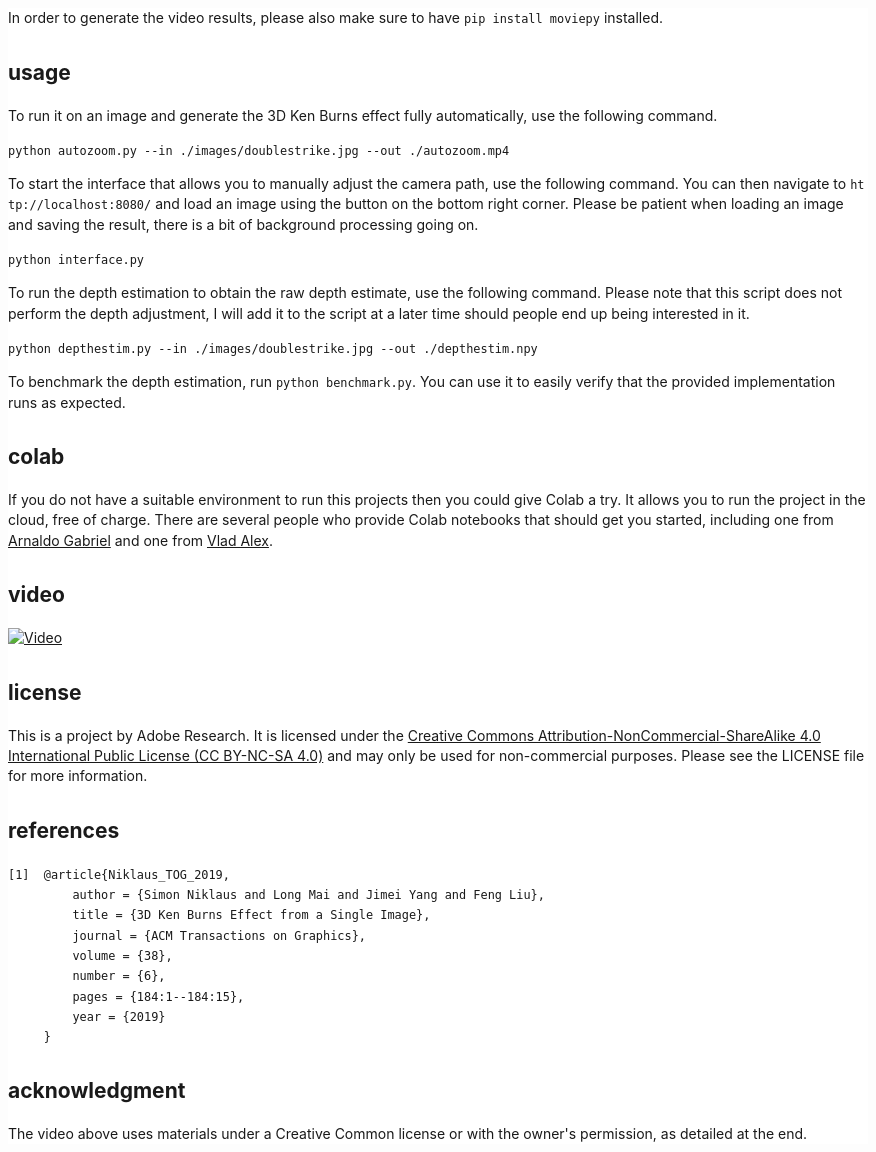 In order to generate the video results, please also make sure to have `pip install moviepy` installed.

## usage
To run it on an image and generate the 3D Ken Burns effect fully automatically, use the following command.

```
python autozoom.py --in ./images/doublestrike.jpg --out ./autozoom.mp4
```

To start the interface that allows you to manually adjust the camera path, use the following command. You can then navigate to `http://localhost:8080/` and load an image using the button on the bottom right corner. Please be patient when loading an image and saving the result, there is a bit of background processing going on.

```
python interface.py
```

To run the depth estimation to obtain the raw depth estimate, use the following command. Please note that this script does not perform the depth adjustment, I will add it to the script at a later time should people end up being interested in it.

```
python depthestim.py --in ./images/doublestrike.jpg --out ./depthestim.npy
```

To benchmark the depth estimation, run `python benchmark.py`. You can use it to easily verify that the provided implementation runs as expected.

## colab
If you do not have a suitable environment to run this projects then you could give Colab a try. It allows you to run the project in the cloud, free of charge. There are several people who provide Colab notebooks that should get you started, including one from [Arnaldo Gabriel](https://colab.research.google.com/github/agmm/colab-3d-ken-burns/blob/master/automatic-3d-ken-burns.ipynb) and one from [Vlad Alex](https://towardsdatascience.com/very-spatial-507aa847179d).

## video
<a href="http://content.sniklaus.com/kenburns/video.mp4" rel="Video"><img src="http://content.sniklaus.com/kenburns/video.jpg" alt="Video" width="100%"></a>

## license
This is a project by Adobe Research. It is licensed under the [Creative Commons Attribution-NonCommercial-ShareAlike 4.0 International Public License (CC BY-NC-SA 4.0)](https://creativecommons.org/licenses/by-nc-sa/4.0/legalcode) and may only be used for non-commercial purposes. Please see the LICENSE file for more information.

## references
```
[1]  @article{Niklaus_TOG_2019,
         author = {Simon Niklaus and Long Mai and Jimei Yang and Feng Liu},
         title = {3D Ken Burns Effect from a Single Image},
         journal = {ACM Transactions on Graphics},
         volume = {38},
         number = {6},
         pages = {184:1--184:15},
         year = {2019}
     }
```

## acknowledgment
The video above uses materials under a Creative Common license or with the owner's permission, as detailed at the end.
